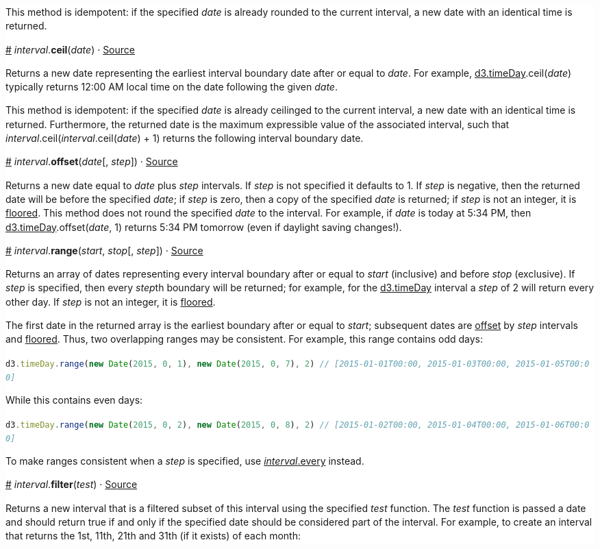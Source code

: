 This method is idempotent: if the specified *date* is already rounded to the current interval, a new date with an identical time is returned.

<a name="interval_ceil" href="#interval_ceil">#</a> <i>interval</i>.<b>ceil</b>(<i>date</i>) · [Source](https://github.com/d3/d3-time/blob/master/src/interval.js)

Returns a new date representing the earliest interval boundary date after or equal to *date*. For example, [d3.timeDay](#timeDay).ceil(*date*) typically returns 12:00 AM local time on the date following the given *date*.

This method is idempotent: if the specified *date* is already ceilinged to the current interval, a new date with an identical time is returned. Furthermore, the returned date is the maximum expressible value of the associated interval, such that *interval*.ceil(*interval*.ceil(*date*) + 1) returns the following interval boundary date.

<a name="interval_offset" href="#interval_offset">#</a> <i>interval</i>.<b>offset</b>(<i>date</i>[, <i>step</i>]) · [Source](https://github.com/d3/d3-time/blob/master/src/interval.js)

Returns a new date equal to *date* plus *step* intervals. If *step* is not specified it defaults to 1. If *step* is negative, then the returned date will be before the specified *date*; if *step* is zero, then a copy of the specified *date* is returned; if *step* is not an integer, it is [floored](https://developer.mozilla.org/en-US/docs/Web/JavaScript/Reference/Global_Objects/Math/floor). This method does not round the specified *date* to the interval. For example, if *date* is today at 5:34 PM, then [d3.timeDay](#timeDay).offset(*date*, 1) returns 5:34 PM tomorrow (even if daylight saving changes!).

<a name="interval_range" href="#interval_range">#</a> <i>interval</i>.<b>range</b>(<i>start</i>, <i>stop</i>[, <i>step</i>]) · [Source](https://github.com/d3/d3-time/blob/master/src/interval.js)

Returns an array of dates representing every interval boundary after or equal to *start* (inclusive) and before *stop* (exclusive). If *step* is specified, then every *step*th boundary will be returned; for example, for the [d3.timeDay](#timeDay) interval a *step* of 2 will return every other day. If *step* is not an integer, it is [floored](https://developer.mozilla.org/en-US/docs/Web/JavaScript/Reference/Global_Objects/Math/floor).

The first date in the returned array is the earliest boundary after or equal to *start*; subsequent dates are [offset](#interval_offset) by *step* intervals and [floored](#interval_floor). Thus, two overlapping ranges may be consistent. For example, this range contains odd days:

```js
d3.timeDay.range(new Date(2015, 0, 1), new Date(2015, 0, 7), 2) // [2015-01-01T00:00, 2015-01-03T00:00, 2015-01-05T00:00]
```

While this contains even days:

```js
d3.timeDay.range(new Date(2015, 0, 2), new Date(2015, 0, 8), 2) // [2015-01-02T00:00, 2015-01-04T00:00, 2015-01-06T00:00]
```

To make ranges consistent when a *step* is specified, use [*interval*.every](#interval_every) instead.

<a name="interval_filter" href="#interval_filter">#</a> <i>interval</i>.<b>filter</b>(<i>test</i>) · [Source](https://github.com/d3/d3-time/blob/master/src/interval.js)

Returns a new interval that is a filtered subset of this interval using the specified *test* function. The *test* function is passed a date and should return true if and only if the specified date should be considered part of the interval. For example, to create an interval that returns the 1st, 11th, 21th and 31th (if it exists) of each month:
